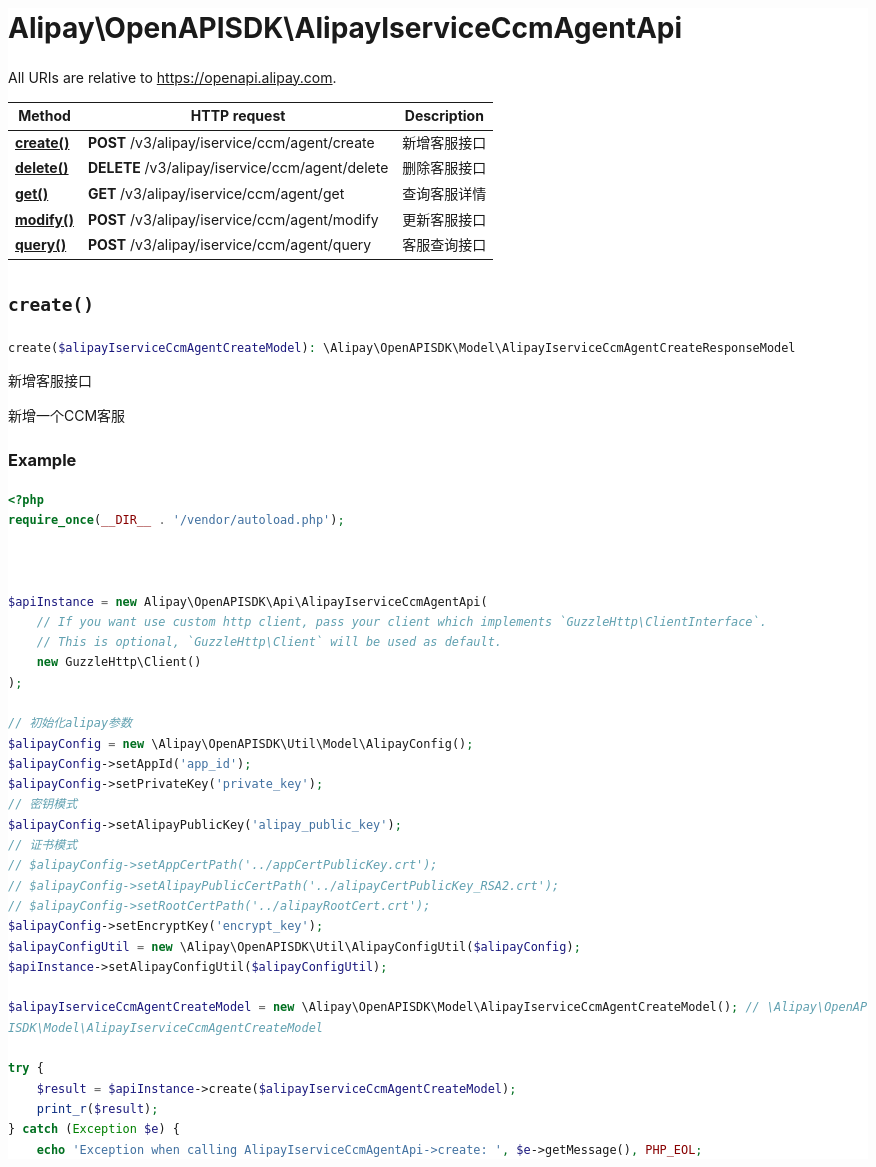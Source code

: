 # Alipay\OpenAPISDK\AlipayIserviceCcmAgentApi

All URIs are relative to https://openapi.alipay.com.

Method | HTTP request | Description
------------- | ------------- | -------------
[**create()**](AlipayIserviceCcmAgentApi.md#create) | **POST** /v3/alipay/iservice/ccm/agent/create | 新增客服接口
[**delete()**](AlipayIserviceCcmAgentApi.md#delete) | **DELETE** /v3/alipay/iservice/ccm/agent/delete | 删除客服接口
[**get()**](AlipayIserviceCcmAgentApi.md#get) | **GET** /v3/alipay/iservice/ccm/agent/get | 查询客服详情
[**modify()**](AlipayIserviceCcmAgentApi.md#modify) | **POST** /v3/alipay/iservice/ccm/agent/modify | 更新客服接口
[**query()**](AlipayIserviceCcmAgentApi.md#query) | **POST** /v3/alipay/iservice/ccm/agent/query | 客服查询接口


## `create()`

```php
create($alipayIserviceCcmAgentCreateModel): \Alipay\OpenAPISDK\Model\AlipayIserviceCcmAgentCreateResponseModel
```

新增客服接口

新增一个CCM客服

### Example

```php
<?php
require_once(__DIR__ . '/vendor/autoload.php');



$apiInstance = new Alipay\OpenAPISDK\Api\AlipayIserviceCcmAgentApi(
    // If you want use custom http client, pass your client which implements `GuzzleHttp\ClientInterface`.
    // This is optional, `GuzzleHttp\Client` will be used as default.
    new GuzzleHttp\Client()
);

// 初始化alipay参数
$alipayConfig = new \Alipay\OpenAPISDK\Util\Model\AlipayConfig();
$alipayConfig->setAppId('app_id');
$alipayConfig->setPrivateKey('private_key');
// 密钥模式
$alipayConfig->setAlipayPublicKey('alipay_public_key');
// 证书模式
// $alipayConfig->setAppCertPath('../appCertPublicKey.crt');
// $alipayConfig->setAlipayPublicCertPath('../alipayCertPublicKey_RSA2.crt');
// $alipayConfig->setRootCertPath('../alipayRootCert.crt');
$alipayConfig->setEncryptKey('encrypt_key');
$alipayConfigUtil = new \Alipay\OpenAPISDK\Util\AlipayConfigUtil($alipayConfig);
$apiInstance->setAlipayConfigUtil($alipayConfigUtil);

$alipayIserviceCcmAgentCreateModel = new \Alipay\OpenAPISDK\Model\AlipayIserviceCcmAgentCreateModel(); // \Alipay\OpenAPISDK\Model\AlipayIserviceCcmAgentCreateModel

try {
    $result = $apiInstance->create($alipayIserviceCcmAgentCreateModel);
    print_r($result);
} catch (Exception $e) {
    echo 'Exception when calling AlipayIserviceCcmAgentApi->create: ', $e->getMessage(), PHP_EOL;
```